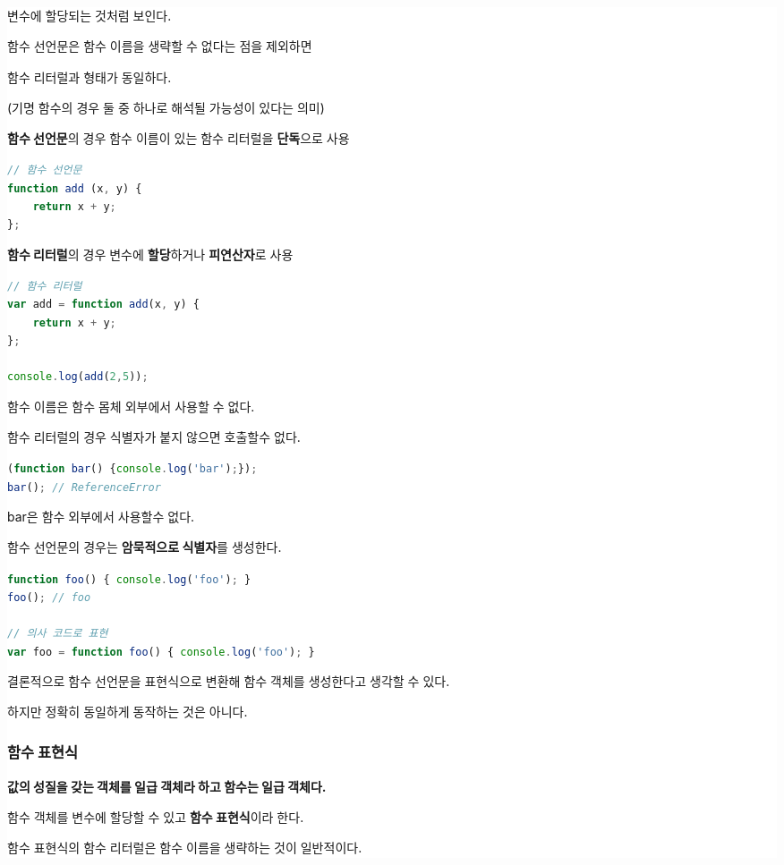 변수에 할당되는 것처럼 보인다.

함수 선언문은 함수 이름을 생략할 수 없다는 점을 제외하면

함수 리터럴과 형태가 동일하다.

(기명 함수의 경우 둘 중 하나로 해석될 가능성이 있다는 의미)

**함수 선언문**의 경우 함수 이름이 있는 함수 리터럴을 **단독**으로 사용

```jsx
// 함수 선언문
function add (x, y) {
	return x + y;
};
```

**함수 리터럴**의 경우 변수에 **할당**하거나 **피연산자**로 사용

```jsx
// 함수 리터럴
var add = function add(x, y) {
	return x + y;
};

console.log(add(2,5));
```

함수 이름은 함수 몸체 외부에서 사용할 수 없다.

함수 리터럴의 경우 식별자가 붙지 않으면 호출할수 없다.

```jsx
(function bar() {console.log('bar');});
bar(); // ReferenceError
```

bar은 함수 외부에서 사용할수 없다.

함수 선언문의 경우는 **암묵적으로 식별자**를 생성한다.

```jsx
function foo() { console.log('foo'); }
foo(); // foo

// 의사 코드로 표현
var foo = function foo() { console.log('foo'); }
```

결론적으로 함수 선언문을 표현식으로 변환해 함수 객체를 생성한다고 생각할 수 있다.

하지만 정확히 동일하게 동작하는 것은 아니다.

### 함수 표현식

**값의 성질을 갖는 객체를 일급 객체라 하고 함수는 일급 객체다.**

함수 객체를 변수에 할당할 수 있고 **함수 표현식**이라 한다.

함수 표현식의 함수 리터럴은 함수 이름을 생략하는 것이 일반적이다.
